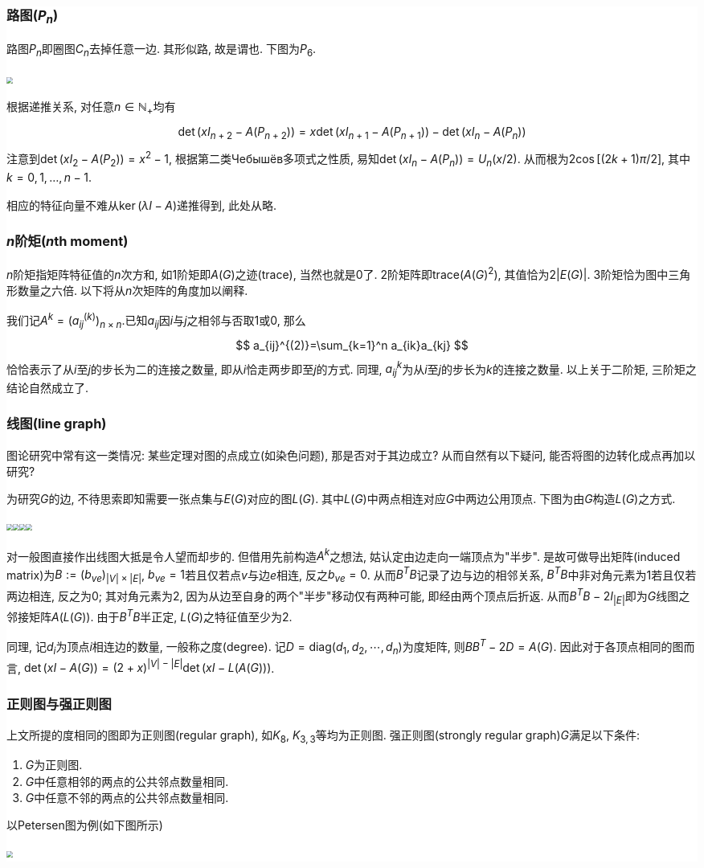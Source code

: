 ### 路图$(P_n)$

路图$P_n$即圈图$C_n$去掉任意一边. 其形似路, 故是谓也. 下图为$P_6$.

<img src="https://files.mdnice.com/user/12571/515f7bcf-d283-482b-b91a-804acfb581c2.png" style="zoom:50%;" />

根据递推关系, 对任意$n\in\mathbb N_+$均有
$$
\det(xI_{n+2}-A(P_{n+2}))=x\det(xI_{n+1}-A(P_{n+1}))-\det(xI_n-A(P_n))
$$
注意到$\det(xI_2-A(P_2))=x^2-1$, 根据第二类Чебышёв多项式之性质, 易知$\det(xI_n-A(P_n))=U_n(x/2)$. 从而根为$2\cos[(2k+1)\pi/2]$, 其中$k=0,1,\ldots,n-1$.

相应的特征向量不难从$\ker(\lambda I-A)$递推得到, 此处从略.

### $n$阶矩($n$th moment)

$n$阶矩指矩阵特征值的$n$次方和, 如$1$阶矩即$A(G)$之迹(trace), 当然也就是$0$了. $2$阶矩阵即$\mathrm{trace}(A(G)^2)$, 其值恰为$2|E(G)|$. $3$阶矩恰为图中三角形数量之六倍. 以下将从$n$次矩阵的角度加以阐释.

我们记$A^k=(a^{(k)}_{ij})_{n\times n}$.已知$a_{ij}$因$i$与$j$之相邻与否取$1$或$0$, 那么
$$
a_{ij}^{(2)}=\sum_{k=1}^n a_{ik}a_{kj}
$$
恰恰表示了从$i$至$j$的步长为二的连接之数量, 即从$i$恰走两步即至$j$的方式. 同理, $a_{ij}^k$为从$i$至$j$的步长为$k$的连接之数量. 以上关于二阶矩, 三阶矩之结论自然成立了.

### 线图(line graph)

图论研究中常有这一类情况: 某些定理对图的点成立(如染色问题), 那是否对于其边成立? 从而自然有以下疑问, 能否将图的边转化成点再加以研究?

为研究$G$的边, 不待思索即知需要一张点集与$E(G)$对应的图$L(G)$. 其中$L(G)$中两点相连对应$G$中两边公用顶点. 下图为由$G$构造$L(G)$之方式.

<img src="https://files.mdnice.com/user/12571/5f10ab90-c2fa-4bcb-9395-b0c998749b10.png" style="zoom:50%;" /><img src="https://files.mdnice.com/user/12571/fa4dc5bb-7a46-450c-b073-8fcd3f4d07e8.png" style="zoom:50%;" /><img src="https://files.mdnice.com/user/12571/40219f98-d10d-484d-b791-31c05506cf35.png" style="zoom:50%;" /><img src="https://files.mdnice.com/user/12571/b375d0b9-3e77-42e6-8996-1e833e7f9d89.png" style="zoom:50%;" />

对一般图直接作出线图大抵是令人望而却步的. 但借用先前构造$A^k$之想法, 姑认定由边走向一端顶点为"半步". 是故可做导出矩阵(induced matrix)为$B:=(b_{ve})_{|V|\times |E|}$, $b_{ve}=1$若且仅若点$v$与边$e$相连, 反之$b_{ve}=0$. 从而$B^TB$记录了边与边的相邻关系, $B^TB$中非对角元素为$1$若且仅若两边相连, 反之为$0$; 其对角元素为$2$, 因为从边至自身的两个"半步"移动仅有两种可能, 即经由两个顶点后折返. 从而$B^TB-2I_{|E|}$即为$G$线图之邻接矩阵$A(L(G))$. 由于$B^TB$半正定, $L(G)$之特征值至少为$2$.

同理,  记$d_i$为顶点$i$相连边的数量, 一般称之度(degree). 记$D=\mathrm{diag}(d_1,d_2,\cdots, d_n)$为度矩阵, 则$BB^T-2D=A(G)$. 因此对于各顶点相同的图而言, $\det(xI-A(G))=(2+x)^{|V|-|E|}\det(xI-L(A(G)))$.

### 正则图与强正则图

上文所提的度相同的图即为正则图(regular graph), 如$K_8$, $K_{3,3}$等均为正则图. 强正则图(strongly regular graph)$G$满足以下条件:

1. $G$为正则图.
2. $G$中任意相邻的两点的公共邻点数量相同.
3. $G$中任意不邻的两点的公共邻点数量相同.

以Petersen图为例(如下图所示)

<img src="https://files.mdnice.com/user/12571/99b3823a-7fde-45d6-bf3e-5f96a22ef654.png" style="zoom:50%;" />
